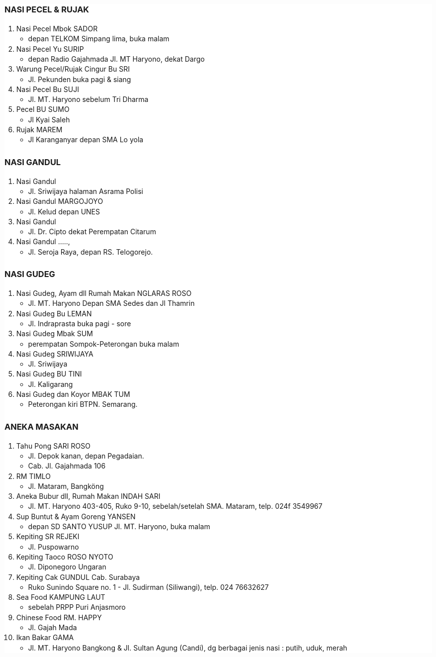 ### NASI PECEL & RUJAK ###

1. Nasi Pecel Mbok SADOR
   * depan TELKOM Simpang lima, buka malam
2. Nasi Pecel Yu SURIP
   * depan Radio Gajahmada Jl. MT Haryono, dekat Dargo
3. Warung Pecel/Rujak Cingur Bu SRI
   * Jl. Pekunden buka pagi & siang
4. Nasi Pecel Bu SUJI
   * Jl. MT. Haryono sebelum Tri Dharma
5. Pecel BU SUMO
   * Jl Kyai Saleh
6. Rujak MAREM
   * Jl Karanganyar depan SMA Lo yola

### NASI GANDUL ###

1. Nasi Gandul
   * Jl. Sriwijaya halaman Asrama Polisi
2. Nasi Gandul MARGOJOYO
   * Jl. Kelud depan UNES
3. Nasi Gandul
   * Jl. Dr. Cipto dekat Perempatan Citarum
4. Nasi Gandul ....., 
   * Jl. Seroja Raya, depan RS. Telogorejo.

### NASI GUDEG ###

1. Nasi Gudeg, Ayam dll Rumah Makan NGLARAS ROSO
   * Jl. MT. Haryono Depan SMA Sedes dan Jl Thamrin
2. Nasi Gudeg Bu LEMAN
   * Jl. Indraprasta buka pagi - sore
3. Nasi Gudeg Mbak SUM
   * perempatan Sompok-Peterongan buka malam
4. Nasi Gudeg SRIWIJAYA
   * Jl. Sriwijaya
5. Nasi Gudeg BU TINI
   * Jl. Kaligarang
6. Nasi Gudeg dan Koyor MBAK TUM
   * Peterongan kiri BTPN. Semarang.

### ANEKA MASAKAN ###

1. Tahu Pong SARI ROSO
   * Jl. Depok kanan, depan Pegadaian.
   * Cab. Jl. Gajahmada 106
2. RM TIMLO
   * Jl. Mataram, Bangköng
3. Aneka Bubur dll, Rumah Makan INDAH SARI
   * Jl. MT. Haryono 403-405, Ruko 9-10, sebelah/setelah SMA. Mataram, telp. 024f 3549967
3. Sup Buntut & Ayam Goreng YANSEN
   * depan SD SANTO YUSUP Jl. MT. Haryono, buka malam
4. Kepiting SR REJEKI
   * Jl. Puspowarno
5. Kepiting Taoco ROSO NYOTO
   * Jl. Diponegoro Ungaran
6. Kepiting Cak GUNDUL Cab. Surabaya
   * Ruko Sunindo Square no. 1 - Jl. Sudirman (Siliwangi), telp. 024 76632627
7. Sea Food KAMPUNG LAUT
   * sebelah PRPP Puri Anjasmoro
8. Chinese Food RM. HAPPY
   * Jl. Gajah Mada
9. Ikan Bakar GAMA
   * Jl. MT. Haryono Bangkong & Jl. Sultan Agung (Candi), dg berbagai jenis nasi : putih, uduk, merah
